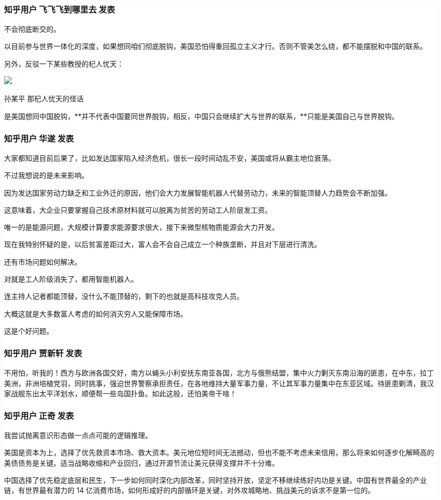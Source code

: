     
    
    
### 知乎用户 飞飞飞到哪里去 发表
    
不会彻底断交的。

以目前参与世界一体化的深度，如果想同咱们彻底脱钩，美国恐怕得重回孤立主义才行。否则不管美怎么绕，都不能摆脱和中国的联系。

另外，反驳一下某些教授的杞人忧天：

![](https://images.weserv.nl/?url=https%3A//pic1.zhimg.com/v2-457dbe9bab786bf997aaec6ca89f8ba3_r.jpg%3Fsource%3D1940ef5c)

孙某平 那杞人忧天的怪话

是美国想同中国脱钩，**并不代表中国要同世界脱钩，相反，中国只会继续扩大与世界的联系，**只能是美国自己与世界脱钩。
    
    
    
    
### 知乎用户 华遂 发表
    
大家都知道目前后果了，比如发达国家陷入经济危机，很长一段时间动乱不安，美国或将从霸主地位衰落。

不过我想说的是未来影响。

因为发达国家劳动力缺乏和工业外迁的原因，他们会大力发展智能机器人代替劳动力，未来的智能顶替人力趋势会不断加强。

这意味着，大企业只要掌握自己技术原材料就可以脱离为贫苦的劳动工人阶层发工资。

唯一的是能源问题，大规模计算要求能源要求很大，接下来微型核物质能源会大力开发。

现在我特别怀疑的是，以后贫富差距过大，富人会不会自己成立一个种族垄断，并且对下层进行清洗。

还有市场问题如何解决。

对就是工人阶级消失了，都用智能机器人。

连主持人记者都能顶替，没什么不能顶替的，剩下的也就是高科技攻克人员。

大概这就是大多数富人考虑的如何消灭穷人又能保障市场。

这是个好问题。
    
    
    
    
### 知乎用户 贾新轩 发表
    
不用怕，听我的！西方与欧洲各国交好，南方以蝇头小利安抚东南亚各国，北方与俄熊结盟，集中火力剿灭东南沿海的匪患，在中东，拉丁美洲，非洲培植党羽，同时挑事，强迫世界警察承担责任，在各地维持大量军事力量，不让其军事力量集中在东亚区域。待匪患剿清，我汉家战舰东出太平洋划水，顺便帮一些岛国扑鱼。如此这般，还怕美帝干啥！
    
    
    
    
### 知乎用户 正奇 发表
    
我尝试抛离意识形态做一点点可能的逻辑推理。

美国是资本为上，选择了优先救资本市场、救大资本。美元地位短时间无法撼动，但也不能不考虑未来信用，那么将来如何逐步化解畸高的美债债务是关键。适当战略收缩和产业回归，通过开源节流让美元获得支撑并不十分难。

中国选择了优先稳定底层和民生，下一步如何同时深化内部改革，同时坚持开放，坚定不移继续练好内功是关键。中国有世界最全的产业链，有世界最有潜力的 14 亿消费市场，如何形成好的内部循环是关键，对外攻城略地、挑战美元的诉求不是第一位的。
